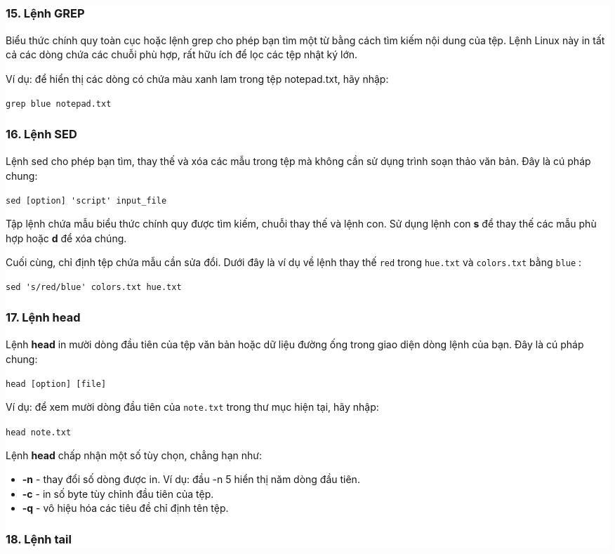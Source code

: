 ### 15. Lệnh GREP

Biểu thức chính quy toàn cục hoặc lệnh grep cho phép bạn tìm một từ bằng cách tìm kiếm nội dung của tệp. Lệnh Linux
này in tất cả các dòng chứa các chuỗi phù hợp, rất hữu ích để lọc các tệp nhật ký lớn.

Ví dụ: để hiển thị các dòng có chứa màu xanh lam trong tệp notepad.txt, hãy nhập:

```
grep blue notepad.txt
```

### 16. Lệnh SED

Lệnh sed cho phép bạn tìm, thay thế và xóa các mẫu trong tệp mà không cần sử dụng trình soạn thảo văn bản. Đây là cú
pháp chung:

```
sed [option] 'script' input_file
```

Tập lệnh chứa mẫu biểu thức chính quy được tìm kiếm, chuỗi thay thế và lệnh con. Sử dụng lệnh con **s** để thay thế các
mẫu
phù hợp hoặc **d** để xóa chúng.

Cuối cùng, chỉ định tệp chứa mẫu cần sửa đổi. Dưới đây là ví dụ về lệnh thay thế `red` trong `hue.txt` và `colors.txt`
bằng `blue`
:

```
sed 's/red/blue' colors.txt hue.txt
```

### 17. Lệnh head

Lệnh **head** in mười dòng đầu tiên của tệp văn bản hoặc dữ liệu đường ống trong giao diện dòng lệnh của bạn. Đây là cú
pháp chung:

```
head [option] [file]
```

Ví dụ: để xem mười dòng đầu tiên của `note.txt` trong thư mục hiện tại, hãy nhập:

```
head note.txt
```

Lệnh **head** chấp nhận một số tùy chọn, chẳng hạn như:

* **-n** - thay đổi số dòng được in. Ví dụ: đầu -n 5 hiển thị năm dòng đầu tiên.
* **-c** - in số byte tùy chỉnh đầu tiên của tệp.
* **-q** - vô hiệu hóa các tiêu đề chỉ định tên tệp.

### 18. Lệnh tail
